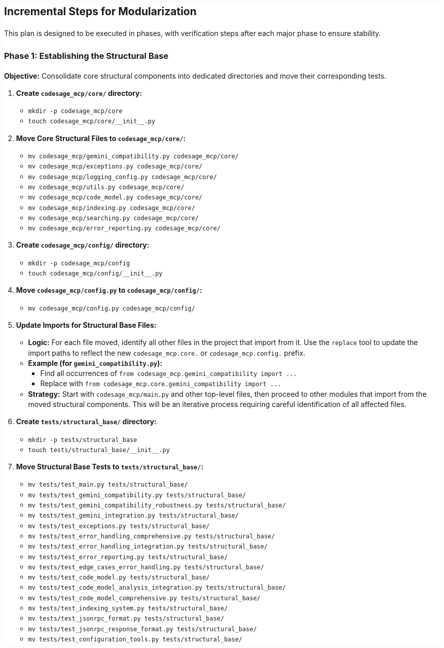 ## Incremental Steps for Modularization

This plan is designed to be executed in phases, with verification steps after each major phase to ensure stability.

### Phase 1: Establishing the Structural Base

**Objective:** Consolidate core structural components into dedicated directories and move their corresponding tests.

1.  **Create `codesage_mcp/core/` directory:**
    *   `mkdir -p codesage_mcp/core`
    *   `touch codesage_mcp/core/__init__.py`

2.  **Move Core Structural Files to `codesage_mcp/core/`:**
    *   `mv codesage_mcp/gemini_compatibility.py codesage_mcp/core/`
    *   `mv codesage_mcp/exceptions.py codesage_mcp/core/`
    *   `mv codesage_mcp/logging_config.py codesage_mcp/core/`
    *   `mv codesage_mcp/utils.py codesage_mcp/core/`
    *   `mv codesage_mcp/code_model.py codesage_mcp/core/`
    *   `mv codesage_mcp/indexing.py codesage_mcp/core/`
    *   `mv codesage_mcp/searching.py codesage_mcp/core/`
    *   `mv codesage_mcp/error_reporting.py codesage_mcp/core/`

3.  **Create `codesage_mcp/config/` directory:**
    *   `mkdir -p codesage_mcp/config`
    *   `touch codesage_mcp/config/__init__.py`

4.  **Move `codesage_mcp/config.py` to `codesage_mcp/config/`:**
    *   `mv codesage_mcp/config.py codesage_mcp/config/`

5.  **Update Imports for Structural Base Files:**
    *   **Logic:** For each file moved, identify all other files in the project that import from it. Use the `replace` tool to update the import paths to reflect the new `codesage_mcp.core.` or `codesage_mcp.config.` prefix.
    *   **Example (for `gemini_compatibility.py`):**
        *   Find all occurrences of `from codesage_mcp.gemini_compatibility import ...`
        *   Replace with `from codesage_mcp.core.gemini_compatibility import ...`
    *   **Strategy:** Start with `codesage_mcp/main.py` and other top-level files, then proceed to other modules that import from the moved structural components. This will be an iterative process requiring careful identification of all affected files.

6.  **Create `tests/structural_base/` directory:**
    *   `mkdir -p tests/structural_base`
    *   `touch tests/structural_base/__init__.py`

7.  **Move Structural Base Tests to `tests/structural_base/`:**
    *   `mv tests/test_main.py tests/structural_base/`
    *   `mv tests/test_gemini_compatibility.py tests/structural_base/`
    *   `mv tests/test_gemini_compatibility_robustness.py tests/structural_base/`
    *   `mv tests/test_gemini_integration.py tests/structural_base/`
    *   `mv tests/test_exceptions.py tests/structural_base/`
    *   `mv tests/test_error_handling_comprehensive.py tests/structural_base/`
    *   `mv tests/test_error_handling_integration.py tests/structural_base/`
    *   `mv tests/test_error_reporting.py tests/structural_base/`
    *   `mv tests/test_edge_cases_error_handling.py tests/structural_base/`
    *   `mv tests/test_code_model.py tests/structural_base/`
    *   `mv tests/test_code_model_analysis_integration.py tests/structural_base/`
    *   `mv tests/test_code_model_comprehensive.py tests/structural_base/`
    *   `mv tests/test_indexing_system.py tests/structural_base/`
    *   `mv tests/test_jsonrpc_format.py tests/structural_base/`
    *   `mv tests/test_jsonrpc_response_format.py tests/structural_base/`
    *   `mv tests/test_configuration_tools.py tests/structural_base/`
